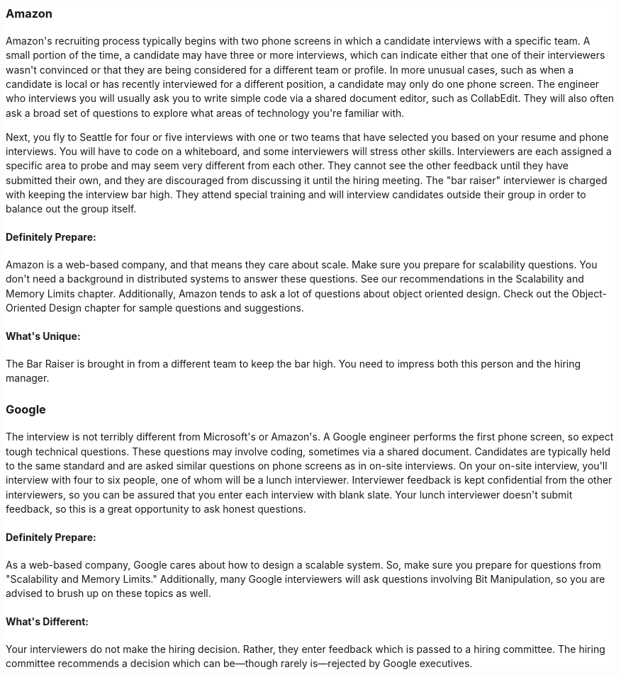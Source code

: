 ### Amazon

Amazon's recruiting process typically begins with two phone screens in which a candidate interviews with a specific team. A small portion of the time, a candidate may have three or more interviews, which can indicate either that one of their interviewers wasn't convinced or that they are being considered for a different team or profile. In more unusual cases, such as when a candidate is local or has recently interviewed for a different position, a candidate may only do one phone screen. The engineer who interviews you will usually ask you to write simple code via a shared document editor, such as CollabEdit. They will also often ask a broad set of questions to
explore what areas of technology you're familiar with.

Next, you fly to Seattle for four or five interviews with one or two teams that have selected you based on your resume and phone interviews. You will have to code on a whiteboard, and some interviewers will stress other skills. Interviewers are each assigned a specific area to probe and may seem very different from each other. They cannot see the other feedback until they have submitted their own, and they are discouraged from discussing it until the hiring meeting. The "bar raiser" interviewer is charged with keeping the interview bar high. They attend special training and will interview candidates outside their group in order to balance out the group itself.

#### Definitely Prepare:

Amazon is a web-based company, and that means they care about scale. Make sure you prepare for scalability questions. You don't need a background in distributed systems to answer these questions. See our recommendations in the Scalability and Memory Limits chapter. Additionally, Amazon tends to ask a lot of questions about object oriented design. Check out the Object-Oriented Design chapter for sample questions and suggestions.

#### What's Unique:

The Bar Raiser is brought in from a different team to keep the bar high. You need to impress both this person and the hiring manager.

### Google

The interview is not terribly different from Microsoft's or Amazon's. A Google engineer performs the first phone screen, so expect tough technical questions. These questions may involve coding, sometimes via a shared document. Candidates are typically held to the same standard and are asked similar questions on phone screens as in on-site interviews. On your on-site interview, you'll interview with four to six people, one of whom will be a lunch interviewer. Interviewer feedback is kept confidential from the other interviewers, so you can be assured that you enter each interview with blank slate. Your lunch interviewer doesn't submit feedback, so this is a great opportunity to ask honest questions.

#### Definitely Prepare:

As a web-based company, Google cares about how to design a scalable system. So, make sure you prepare for questions from "Scalability and Memory Limits." Additionally, many Google interviewers will ask questions involving Bit Manipulation, so you are advised to brush up on these topics as well.

#### What's Different:

Your interviewers do not make the hiring decision. Rather, they enter feedback which is passed to a hiring committee. The hiring committee recommends a decision which can be—though rarely is—rejected by Google executives.
